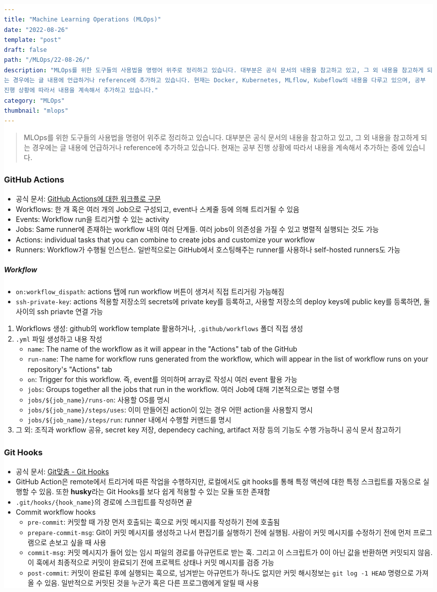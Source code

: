 ```yaml
---
title: "Machine Learning Operations (MLOps)"
date: "2022-08-26"
template: "post"
draft: false
path: "/MLOps/22-08-26/"
description: "MLOps를 위한 도구들의 사용법을 명령어 위주로 정리하고 있습니다. 대부분은 공식 문서의 내용을 참고하고 있고, 그 외 내용을 참고하게 되는 경우에는 글 내용에 언급하거나 reference에 추가하고 있습니다. 현재는 Docker, Kubernetes, MLflow, Kubeflow의 내용을 다루고 있으며, 공부 진행 상황에 따라서 내용을 계속해서 추가하고 있습니다."
category: "MLOps"
thumbnail: "mlops"
---
```


> MLOps를 위한 도구들의 사용법을 명령어 위주로 정리하고 있습니다. 대부분은 공식 문서의 내용을 참고하고 있고, 그 외 내용을 참고하게 되는 경우에는 글 내용에 언급하거나 reference에 추가하고 있습니다. 현재는 공부 진행 상황에 따라서 내용을 계속해서 추가하는 중에 있습니다. 

### GitHub Actions

- 공식 문서: [GitHub Actions에 대한 워크플로 구문](https://docs.github.com/ko/actions/using-workflows/workflow-syntax-for-github-actions)
- Workflows: 한 개 혹은 여러 개의 Job으로 구성되고, event나 스케줄 등에 의해 트리거될 수 있음
- Events: Workflow run을 트리거할 수 있는 activity
- Jobs: Same runner에 존재하는 workflow 내의 여러 단계들. 여러 jobs이 의존성을 가질 수 있고 병렬적 실행되는 것도 가능
- Actions: individual tasks that you can combine to create jobs and customize your workflow
- Runners: Workflow가 수행될 인스턴스. 일반적으로는 GitHub에서 호스팅해주는 runner를 사용하나 self-hosted runners도 가능

##### Workflow

- `on:workflow_dispath`: actions 탭에 run workflow 버튼이 생겨서 직접 트리거링 가능해짐
- `ssh-private-key`: actions 적용할 저장소의 secrets에 private key를 등록하고, 사용할 저장소의 deploy keys에 public key를 등록하면, 둘 사이의 ssh priavte 연결 가능

1. Workflows 생성: github의 workflow template 활용하거나, `.github/workflows` 폴더 직접 생성
2. `.yml` 파일 생성하고 내용 작성
   - `name`:  The name of the workflow as it will appear in the "Actions" tab of the GitHub
   - `run-name`: The name for workflow runs generated from the workflow, which will appear in the list of workflow runs on your repository's "Actions" tab
   - `on`: Trigger for this workflow. 즉, event를 의미하며 array로 작성시 여러 event 활용 가능
   - `jobs`: Groups together all the jobs that run in the workflow. 여러 Job에 대해 기본적으로는 병렬 수행
   - `jobs/${job_name}/runs-on`: 사용할 OS를 명시
   - `jobs/${job_name}/steps/uses`: 이미 만들어진 action이 있는 경우 어떤 action을 사용할지 명시
   - `jobs/${job_name}/steps/run`: runner 내에서 수행할 커맨드를 명시
3. 그 외: 조직과 workflow 공유, secret key 저장, dependecy caching, artifact 저장 등의 기능도 수행 가능하니 공식 문서 참고하기

### Git Hooks

- 공식 문서: [Git맞춤 - Git Hooks](https://git-scm.com/book/ko/v2/Git맞춤-Git-Hooks)
- GitHub Action은 remote에서 트리거에 따른 작업을 수행하지만, 로컬에서도 git hooks를 통해 특정 액션에 대한 특정 스크립트를 자동으로 실행할 수 있음. 또한 **husky**라는 Git Hooks를 보다 쉽게 적용할 수 있는 모듈 또한 존재함
- `.git/hooks/{hook_name}`의 경로에 스크립트를 작성하면 끝
- Commit workflow hooks
  - `pre-commit`: 커밋할 때 가장 먼저 호출되는 훅으로 커밋 메시지를 작성하기 전에 호출됨
  - `prepare-commit-msg`: Git이 커밋 메시지를 생성하고 나서 편집기를 실행하기 전에 실행됨. 사람이 커밋 메시지를 수정하기 전에 먼저 프로그램으로 손보고 싶을 때 사용
  - `commit-msg`: 커밋 메시지가 들어 있는 임시 파일의 경로를 아규먼트로 받는 훅. 그리고 이 스크립트가 0이 아닌 값을 반환하면 커밋되지 않음. 이 훅에서 최종적으로 커밋이 완료되기 전에 프로젝트 상태나 커밋 메시지를 검증 가능
  - `post-commit`: 커밋이 완료된 후에 실행되는 훅으로, 넘겨받는 아규먼트가 하나도 없지만 커밋 해시정보는 `git log -1 HEAD` 명령으로 가져올 수 있음. 일반적으로 커밋된 것을 누군가 혹은 다른 프로그램에게 알릴 때 사용
